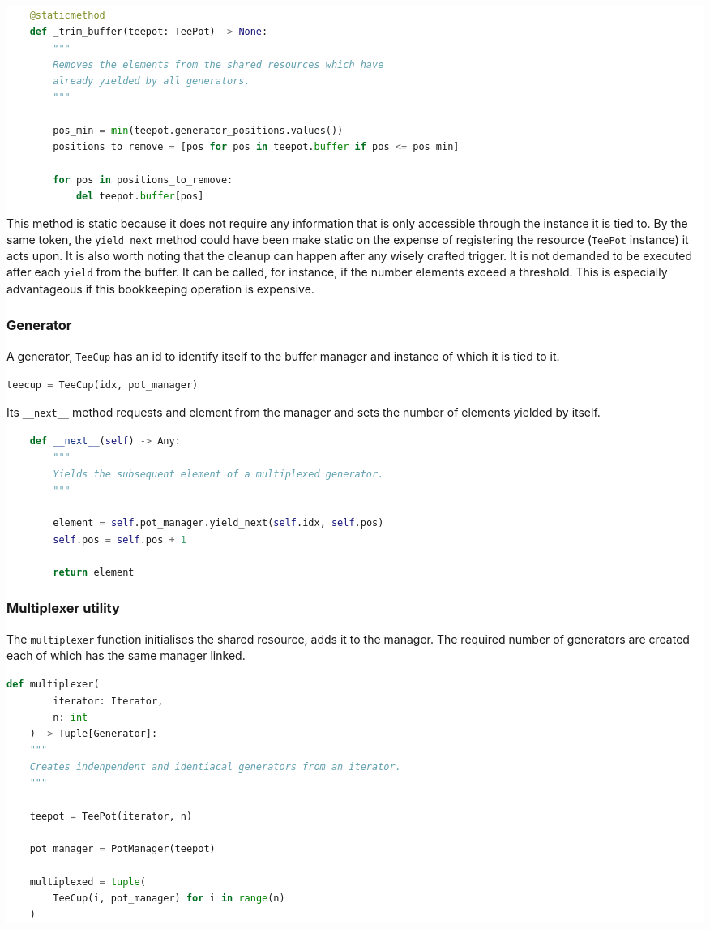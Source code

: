```python
    @staticmethod
    def _trim_buffer(teepot: TeePot) -> None:
        """
        Removes the elements from the shared resources which have
        already yielded by all generators.
        """

        pos_min = min(teepot.generator_positions.values())
        positions_to_remove = [pos for pos in teepot.buffer if pos <= pos_min]

        for pos in positions_to_remove:
            del teepot.buffer[pos]
```

This method is static because it does not require any information that is only accessible through the instance it is tied to. By the same token, the `yield_next` method could have been make static on the expense of registering the resource (`TeePot` instance) it acts upon. It is also worth noting that the cleanup can happen after any wisely crafted trigger. It is not demanded to be executed after each `yield` from the buffer. It can be called, for instance, if the number elements exceed a threshold. This is especially advantageous if this bookkeeping operation is expensive.

### Generator

A generator, `TeeCup` has an id to identify itself to the buffer manager and instance of which it is tied to it.

```python
teecup = TeeCup(idx, pot_manager)
```

Its `__next__` method requests and element from the manager and sets the number of elements yielded by itself.

```python
    def __next__(self) -> Any:
        """
        Yields the subsequent element of a multiplexed generator.
        """

        element = self.pot_manager.yield_next(self.idx, self.pos)
        self.pos = self.pos + 1

        return element
```

### Multiplexer utility

The `multiplexer` function initialises the shared resource, adds it to the manager. The required number of generators are created each of which has the same manager linked.

```python
def multiplexer(
        iterator: Iterator,
        n: int
    ) -> Tuple[Generator]:
    """
    Creates indenpendent and identiacal generators from an iterator.
    """

    teepot = TeePot(iterator, n)

    pot_manager = PotManager(teepot)

    multiplexed = tuple(
        TeeCup(i, pot_manager) for i in range(n)
    )

```